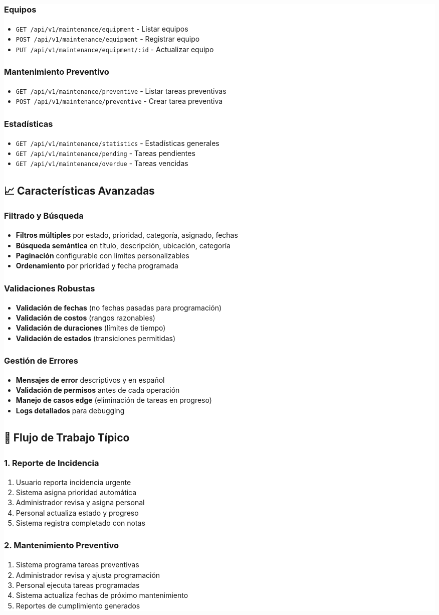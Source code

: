 ### **Equipos**
- `GET /api/v1/maintenance/equipment` - Listar equipos
- `POST /api/v1/maintenance/equipment` - Registrar equipo
- `PUT /api/v1/maintenance/equipment/:id` - Actualizar equipo

### **Mantenimiento Preventivo**
- `GET /api/v1/maintenance/preventive` - Listar tareas preventivas
- `POST /api/v1/maintenance/preventive` - Crear tarea preventiva

### **Estadísticas**
- `GET /api/v1/maintenance/statistics` - Estadísticas generales
- `GET /api/v1/maintenance/pending` - Tareas pendientes
- `GET /api/v1/maintenance/overdue` - Tareas vencidas

## 📈 Características Avanzadas

### **Filtrado y Búsqueda**
- **Filtros múltiples** por estado, prioridad, categoría, asignado, fechas
- **Búsqueda semántica** en título, descripción, ubicación, categoría
- **Paginación** configurable con límites personalizables
- **Ordenamiento** por prioridad y fecha programada

### **Validaciones Robustas**
- **Validación de fechas** (no fechas pasadas para programación)
- **Validación de costos** (rangos razonables)
- **Validación de duraciones** (límites de tiempo)
- **Validación de estados** (transiciones permitidas)

### **Gestión de Errores**
- **Mensajes de error** descriptivos y en español
- **Validación de permisos** antes de cada operación
- **Manejo de casos edge** (eliminación de tareas en progreso)
- **Logs detallados** para debugging

## 🔄 Flujo de Trabajo Típico

### **1. Reporte de Incidencia**
1. Usuario reporta incidencia urgente
2. Sistema asigna prioridad automática
3. Administrador revisa y asigna personal
4. Personal actualiza estado y progreso
5. Sistema registra completado con notas

### **2. Mantenimiento Preventivo**
1. Sistema programa tareas preventivas
2. Administrador revisa y ajusta programación
3. Personal ejecuta tareas programadas
4. Sistema actualiza fechas de próximo mantenimiento
5. Reportes de cumplimiento generados
